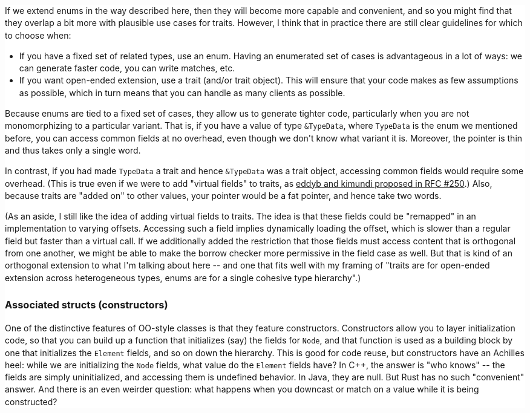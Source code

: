 If we extend enums in the way described here, then they will become
more capable and convenient, and so you might find that they overlap a
bit more with plausible use cases for traits. However, I think that in
practice there are still clear guidelines for which to choose when:

- If you have a fixed set of related types, use an enum. Having an
  enumerated set of cases is advantageous in a lot of ways: we can
  generate faster code, you can write matches, etc.
- If you want open-ended extension, use a trait (and/or trait object).
  This will ensure that your code makes as few assumptions as possible,
  which in turn means that you can handle as many clients as possible.

Because enums are tied to a fixed set of cases, they allow us to
generate tighter code, particularly when you are not monomorphizing to
a particular variant.  That is, if you have a value of type
`&TypeData`, where `TypeData` is the enum we mentioned before, you can
access common fields at no overhead, even though we don't know what
variant it is. Moreover, the pointer is thin and thus takes only a
single word.

In contrast, if you had made `TypeData` a trait and hence `&TypeData`
was a trait object, accessing common fields would require some
overhead.  (This is true even if we were to add "virtual fields" to
traits, as [eddyb and kimundi proposed in RFC #250][250].) Also,
because traits are "added on" to other values, your pointer would be a
fat pointer, and hence take two words.

(As an aside, I still like the idea of adding virtual fields to
traits.  The idea is that these fields could be "remapped" in an
implementation to varying offsets. Accessing such a field implies
dynamically loading the offset, which is slower than a regular field
but faster than a virtual call. If we additionally added the
restriction that those fields must access content that is orthogonal
from one another, we might be able to make the borrow checker more
permissive in the field case as well. But that is kind of an
orthogonal extension to what I'm talking about here -- and one that
fits well with my framing of "traits are for open-ended extension
across heterogeneous types, enums are for a single cohesive type
hierarchy".)

[250]: https://github.com/rust-lang/rfcs/pull/250

### Associated structs (constructors)

One of the distinctive features of OO-style classes is that they
feature constructors. Constructors allow you to layer initialization
code, so that you can build up a function that initializes (say) the
fields for `Node`, and that function is used as a building block by
one that initializes the `Element` fields, and so on down the
hierarchy. This is good for code reuse, but constructors have an
Achilles heel: while we are initializing the `Node` fields, what value
do the `Element` fields have? In C++, the answer is "who knows" -- the
fields are simply uninitialized, and accessing them is undefined
behavior. In Java, they are null. But Rust has no such "convenient"
answer. And there is an even weirder question: what happens when you
downcast or match on a value while it is being constructed?


[pp1]: http://smallcultfollowing.com/babysteps/blog/2015/05/05/where-rusts-enum-shines/
[pp2]: http://smallcultfollowing.com/babysteps/blog/2015/05/29/classes-strike-back/
[specialization]: https://github.com/rust-lang/rfcs/pull/1210
[pp]: http://smallcultfollowing.com/babysteps/blog/2015/05/29/classes-strike-back/
[rtti]: http://llvm.org/docs/CodingStandards.html#do-not-use-rtti-or-exceptions
[dom]: https://developer.mozilla.org/en-US/docs/Web/API/Document_Object_Model/Introduction
[rfc982]: https://github.com/rust-lang/rfcs/blob/master/text/0982-dst-coercion.md
[object slicing]: http://stackoverflow.com/questions/274626/what-is-object-slicing
[v]: https://doc.rust-lang.org/nightly/nomicon/subtyping.html#variance